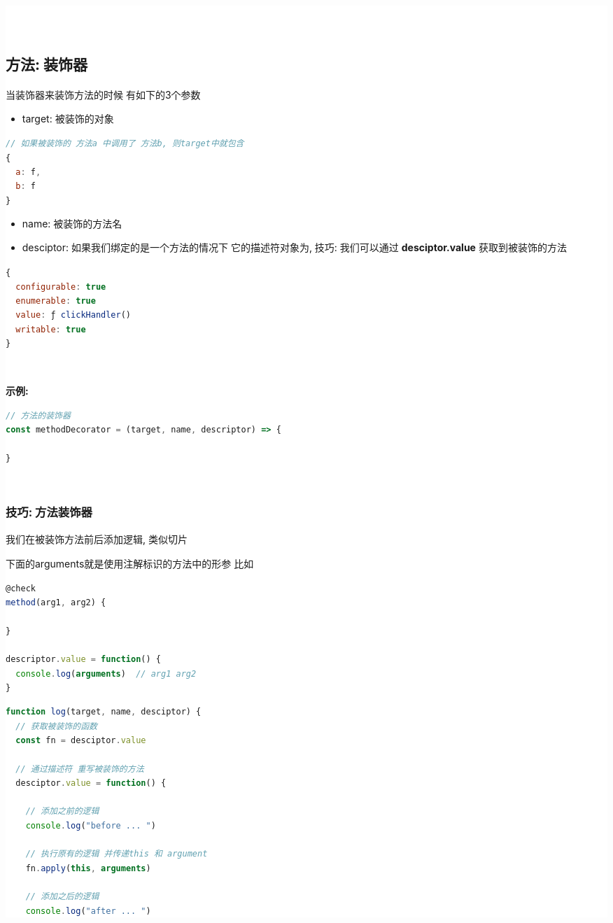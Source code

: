 <br><br>

## 方法: 装饰器
当装饰器来装饰方法的时候 有如下的3个参数
- target: 被装饰的对象
```js
// 如果被装饰的 方法a 中调用了 方法b, 则target中就包含
{
  a: f,
  b: f
}
```
- name: 被装饰的方法名

- desciptor: 如果我们绑定的是一个方法的情况下 它的描述符对象为, 技巧: 我们可以通过 **desciptor.value** 获取到被装饰的方法
```js
{
  configurable: true
  enumerable: true
  value: ƒ clickHandler()
  writable: true
}
```

<br>

**示例:**  
```js
// 方法的装饰器
const methodDecorator = (target, name, descriptor) => {

}
```

<br>

### 技巧: 方法装饰器
我们在被装饰方法前后添加逻辑, 类似切片

下面的arguments就是使用注解标识的方法中的形参 比如
```js
@check
method(arg1, arg2) {

}

descriptor.value = function() {
  console.log(arguments)  // arg1 arg2
}
```

```js
function log(target, name, desciptor) {
  // 获取被装饰的函数
  const fn = desciptor.value

  // 通过描述符 重写被装饰的方法
  desciptor.value = function() {

    // 添加之前的逻辑
    console.log("before ... ")

    // 执行原有的逻辑 并传递this 和 argument
    fn.apply(this, arguments)

    // 添加之后的逻辑
    console.log("after ... ")
```